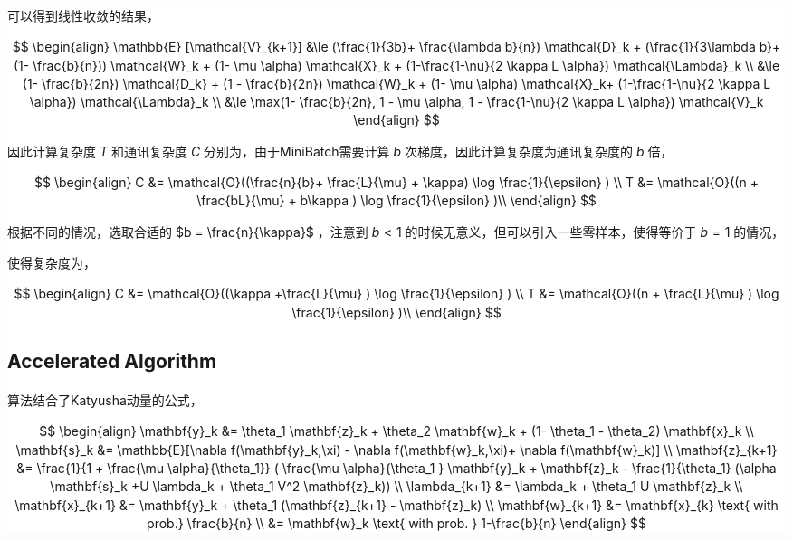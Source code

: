 

可以得到线性收敛的结果，



$$
\begin{align}
\mathbb{E} [\mathcal{V}_{k+1}] &\le (\frac{1}{3b}+ \frac{\lambda b}{n}) \mathcal{D}_k + (\frac{1}{3\lambda b}+ (1- \frac{b}{n})) \mathcal{W}_k +  (1- \mu \alpha) \mathcal{X}_k + (1-\frac{1-\nu}{2 \kappa L \alpha}) \mathcal{\Lambda}_k \\
&\le (1- \frac{b}{2n}) \mathcal{D_k} + (1 - \frac{b}{2n}) \mathcal{W}_k +  (1- \mu \alpha) \mathcal{X}_k+ (1-\frac{1-\nu}{2 \kappa L \alpha}) \mathcal{\Lambda}_k \\
&\le \max(1- \frac{b}{2n}, 1 - \mu \alpha, 1 - \frac{1-\nu}{2 \kappa L \alpha}) \mathcal{V}_k
\end{align}
$$





因此计算复杂度 $T$ 和通讯复杂度 $C$ 分别为，由于MiniBatch需要计算 $b$ 次梯度，因此计算复杂度为通讯复杂度的 $b$ 倍，


$$
\begin{align}
C &= \mathcal{O}((\frac{n}{b}+ \frac{L}{\mu} + \kappa) \log \frac{1}{\epsilon} ) \\
T &= \mathcal{O}((n + \frac{bL}{\mu} + b\kappa ) \log \frac{1}{\epsilon} )\\ 
\end{align}
$$

根据不同的情况，选取合适的  $b = \frac{n}{\kappa}$ ，注意到  $b<1$  的时候无意义，但可以引入一些零样本，使得等价于 $b=1$ 的情况，

使得复杂度为，

$$
\begin{align}
C &= \mathcal{O}((\kappa +\frac{L}{\mu} ) \log \frac{1}{\epsilon} ) \\
T &= \mathcal{O}((n + \frac{L}{\mu}  ) \log \frac{1}{\epsilon} )\\ 
\end{align}
$$



## Accelerated Algorithm



算法结合了Katyusha动量的公式，


$$
\begin{align}
\mathbf{y}_k &= \theta_1 \mathbf{z}_k + \theta_2 \mathbf{w}_k + (1- \theta_1 - \theta_2) \mathbf{x}_k \\
\mathbf{s}_k &= \mathbb{E}[\nabla f(\mathbf{y}_k,\xi) - \nabla f(\mathbf{w}_k,\xi)+ \nabla f(\mathbf{w}_k)] \\
\mathbf{z}_{k+1} &= \frac{1}{1 + \frac{\mu \alpha}{\theta_1}} ( \frac{\mu \alpha}{\theta_1 } \mathbf{y}_k + \mathbf{z}_k - \frac{1}{\theta_1} (\alpha \mathbf{s}_k +U \lambda_k + \theta_1 V^2 \mathbf{z}_k)) \\
\lambda_{k+1} &= \lambda_k + \theta_1 U \mathbf{z}_k \\
\mathbf{x}_{k+1} &= \mathbf{y}_k + \theta_1 (\mathbf{z}_{k+1} - \mathbf{z}_k)  \\
\mathbf{w}_{k+1} &= \mathbf{x}_{k} \text{ with prob.} \frac{b}{n} \\
&= \mathbf{w}_k \text{ with  prob. } 1-\frac{b}{n}
\end{align}
$$
